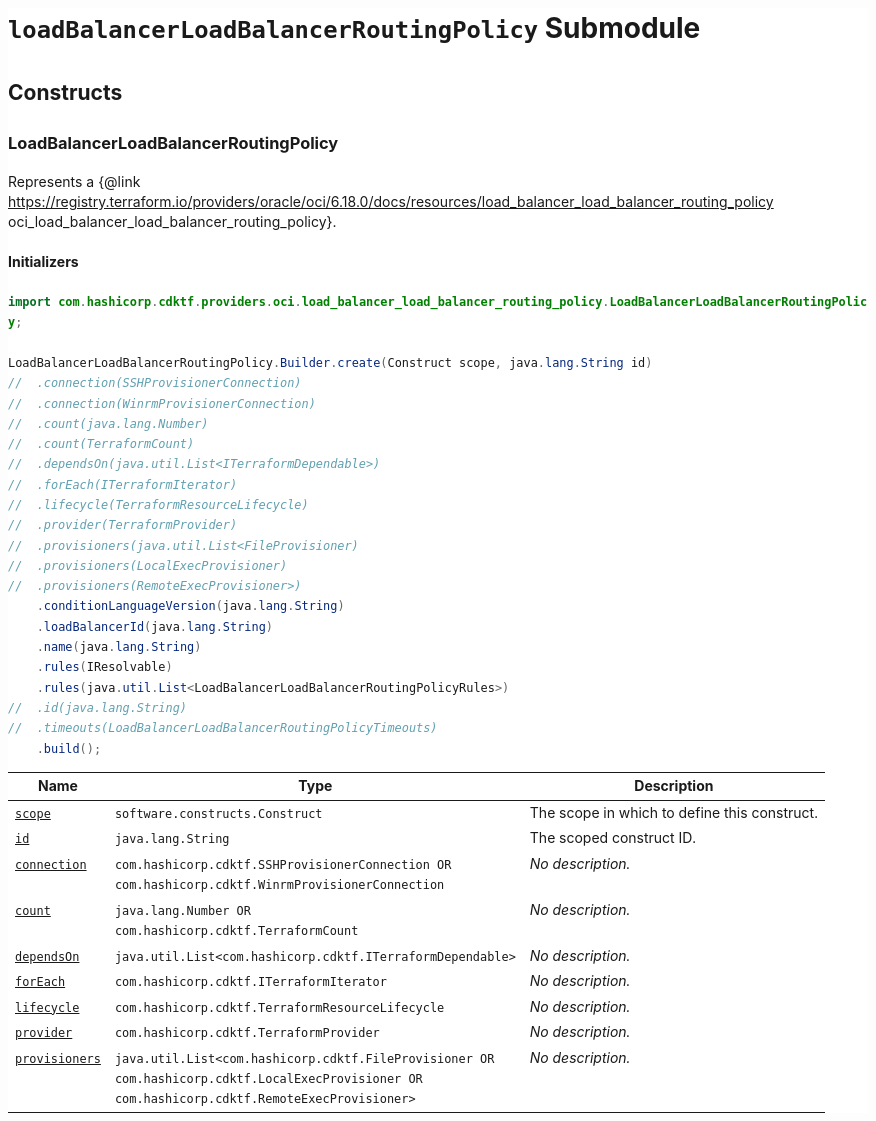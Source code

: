 # `loadBalancerLoadBalancerRoutingPolicy` Submodule <a name="`loadBalancerLoadBalancerRoutingPolicy` Submodule" id="rhizo-co-terraform-provider-oci.loadBalancerLoadBalancerRoutingPolicy"></a>

## Constructs <a name="Constructs" id="Constructs"></a>

### LoadBalancerLoadBalancerRoutingPolicy <a name="LoadBalancerLoadBalancerRoutingPolicy" id="rhizo-co-terraform-provider-oci.loadBalancerLoadBalancerRoutingPolicy.LoadBalancerLoadBalancerRoutingPolicy"></a>

Represents a {@link https://registry.terraform.io/providers/oracle/oci/6.18.0/docs/resources/load_balancer_load_balancer_routing_policy oci_load_balancer_load_balancer_routing_policy}.

#### Initializers <a name="Initializers" id="rhizo-co-terraform-provider-oci.loadBalancerLoadBalancerRoutingPolicy.LoadBalancerLoadBalancerRoutingPolicy.Initializer"></a>

```java
import com.hashicorp.cdktf.providers.oci.load_balancer_load_balancer_routing_policy.LoadBalancerLoadBalancerRoutingPolicy;

LoadBalancerLoadBalancerRoutingPolicy.Builder.create(Construct scope, java.lang.String id)
//  .connection(SSHProvisionerConnection)
//  .connection(WinrmProvisionerConnection)
//  .count(java.lang.Number)
//  .count(TerraformCount)
//  .dependsOn(java.util.List<ITerraformDependable>)
//  .forEach(ITerraformIterator)
//  .lifecycle(TerraformResourceLifecycle)
//  .provider(TerraformProvider)
//  .provisioners(java.util.List<FileProvisioner)
//  .provisioners(LocalExecProvisioner)
//  .provisioners(RemoteExecProvisioner>)
    .conditionLanguageVersion(java.lang.String)
    .loadBalancerId(java.lang.String)
    .name(java.lang.String)
    .rules(IResolvable)
    .rules(java.util.List<LoadBalancerLoadBalancerRoutingPolicyRules>)
//  .id(java.lang.String)
//  .timeouts(LoadBalancerLoadBalancerRoutingPolicyTimeouts)
    .build();
```

| **Name** | **Type** | **Description** |
| --- | --- | --- |
| <code><a href="#rhizo-co-terraform-provider-oci.loadBalancerLoadBalancerRoutingPolicy.LoadBalancerLoadBalancerRoutingPolicy.Initializer.parameter.scope">scope</a></code> | <code>software.constructs.Construct</code> | The scope in which to define this construct. |
| <code><a href="#rhizo-co-terraform-provider-oci.loadBalancerLoadBalancerRoutingPolicy.LoadBalancerLoadBalancerRoutingPolicy.Initializer.parameter.id">id</a></code> | <code>java.lang.String</code> | The scoped construct ID. |
| <code><a href="#rhizo-co-terraform-provider-oci.loadBalancerLoadBalancerRoutingPolicy.LoadBalancerLoadBalancerRoutingPolicy.Initializer.parameter.connection">connection</a></code> | <code>com.hashicorp.cdktf.SSHProvisionerConnection OR com.hashicorp.cdktf.WinrmProvisionerConnection</code> | *No description.* |
| <code><a href="#rhizo-co-terraform-provider-oci.loadBalancerLoadBalancerRoutingPolicy.LoadBalancerLoadBalancerRoutingPolicy.Initializer.parameter.count">count</a></code> | <code>java.lang.Number OR com.hashicorp.cdktf.TerraformCount</code> | *No description.* |
| <code><a href="#rhizo-co-terraform-provider-oci.loadBalancerLoadBalancerRoutingPolicy.LoadBalancerLoadBalancerRoutingPolicy.Initializer.parameter.dependsOn">dependsOn</a></code> | <code>java.util.List<com.hashicorp.cdktf.ITerraformDependable></code> | *No description.* |
| <code><a href="#rhizo-co-terraform-provider-oci.loadBalancerLoadBalancerRoutingPolicy.LoadBalancerLoadBalancerRoutingPolicy.Initializer.parameter.forEach">forEach</a></code> | <code>com.hashicorp.cdktf.ITerraformIterator</code> | *No description.* |
| <code><a href="#rhizo-co-terraform-provider-oci.loadBalancerLoadBalancerRoutingPolicy.LoadBalancerLoadBalancerRoutingPolicy.Initializer.parameter.lifecycle">lifecycle</a></code> | <code>com.hashicorp.cdktf.TerraformResourceLifecycle</code> | *No description.* |
| <code><a href="#rhizo-co-terraform-provider-oci.loadBalancerLoadBalancerRoutingPolicy.LoadBalancerLoadBalancerRoutingPolicy.Initializer.parameter.provider">provider</a></code> | <code>com.hashicorp.cdktf.TerraformProvider</code> | *No description.* |
| <code><a href="#rhizo-co-terraform-provider-oci.loadBalancerLoadBalancerRoutingPolicy.LoadBalancerLoadBalancerRoutingPolicy.Initializer.parameter.provisioners">provisioners</a></code> | <code>java.util.List<com.hashicorp.cdktf.FileProvisioner OR com.hashicorp.cdktf.LocalExecProvisioner OR com.hashicorp.cdktf.RemoteExecProvisioner></code> | *No description.* |